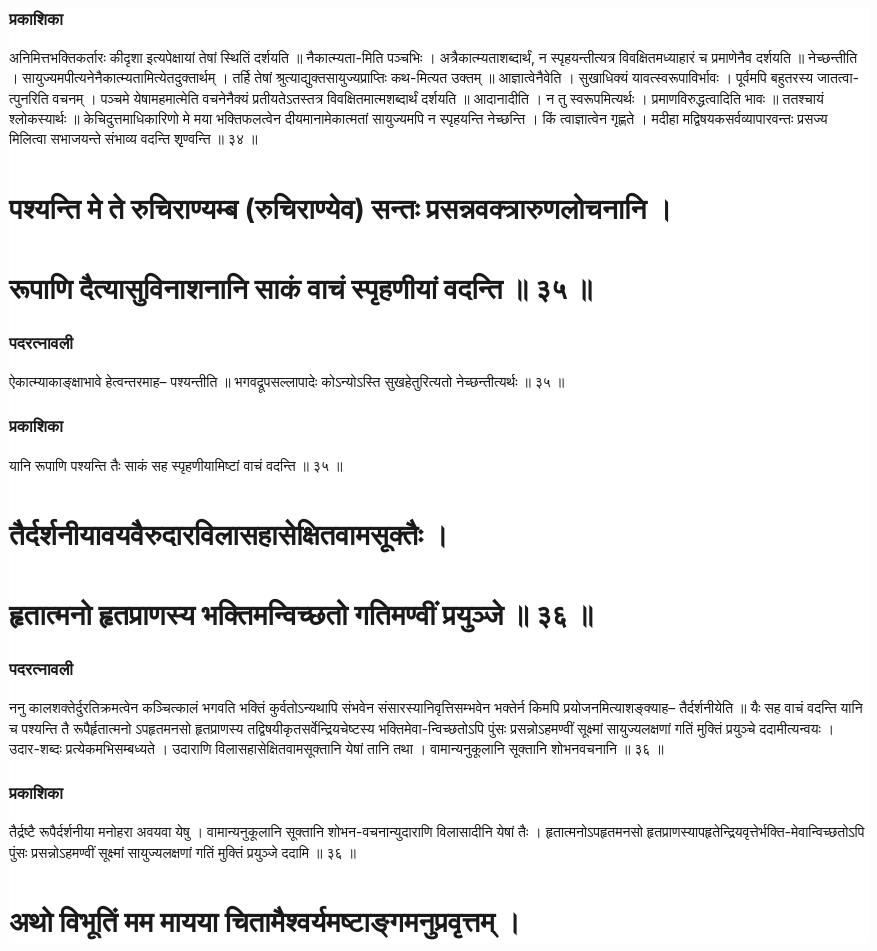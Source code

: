### **प्रकाशिका**

अनिमित्तभक्तिकर्तारः कीदृशा इत्यपेक्षायां तेषां स्थितिं दर्शयति ॥ नैकात्म्यता-मिति पञ्चभिः । अत्रैकात्म्यताशब्दार्थं, न स्पृहयन्तीत्यत्र विवक्षितमध्याहारं च प्रमाणेनैव दर्शयति ॥ नेच्छन्तीति । सायुज्यमपीत्यनेनैकात्म्यतामित्येतदुक्तार्थम् । तर्हि तेषां श्रुत्याद्युक्तसायुज्यप्राप्तिः कथ-मित्यत उक्तम् ॥ आज्ञात्वेनैवेति । सुखाधिक्यं यावत्स्वरूपाविर्भावः । पूर्वमपि बहुतरस्य जातत्वा-त्पुनरिति वचनम् । पञ्चमे येषामहमात्मेति वचनेनैक्यं प्रतीयतेऽतस्तत्र विवक्षितमात्मशब्दार्थं दर्शयति ॥ आदानादीति । न तु स्वरूपमित्यर्थः । प्रमाणविरुद्धत्वादिति भावः ॥ ततश्चायं श्लोकस्यार्थः ॥ केचिदुत्तमाधिकारिणो मे मया भक्तिफलत्वेन दीयमानामेकात्मतां सायुज्यमपि न स्पृहयन्ति नेच्छन्ति । किं त्वाज्ञात्वेन गृह्णते । मदीहा मद्विषयकसर्वव्यापारवन्तः प्रसज्य मिलित्वा सभाजयन्ते संभाव्य वदन्ति शृृण्वन्ति ॥ ३४ ॥

# **पश्यन्ति मे ते रुचिराण्यम्ब (रुचिराण्येव) सन्तः प्रसन्नवक्त्रारुणलोचनानि ।**

# **रूपाणि दैत्यासुविनाशनानि साकं वाचं स्पृहणीयां वदन्ति ॥ ३५ ॥**

### **पदरत्नावली**

ऐकात्म्याकाङ्क्षाभावे हेत्वन्तरमाह– पश्यन्तीति ॥ भगवद्रूपसल्लापादेः कोऽन्योऽस्ति सुखहेतुरित्यतो नेच्छन्तीत्यर्थः ॥ ३५ ॥

### **प्रकाशिका**

यानि रूपाणि पश्यन्ति तैः साकं सह स्पृहणीयामिष्टां वाचं वदन्ति ॥ ३५ ॥

# **तैर्दर्शनीयावयवैरुदारविलासहासेक्षितवामसूक्तैः ।**

# **हृतात्मनो हृतप्राणस्य भक्तिमन्विच्छतो गतिमण्वीं प्रयुञ्जे ॥ ३६ ॥**

### **पदरत्नावली**

ननु कालशक्तेर्दुरतिक्रमत्वेन कञ्चित्कालं भगवति भक्तिं कुर्वतोऽन्यथापि संभवेन संसारस्यानिवृत्तिसम्भवेन भक्तेर्न किमपि प्रयोजनमित्याशङ्क्याह– तैर्दर्शनीयेति ॥ यैः सह वाचं वदन्ति यानि च पश्यन्ति तै रूपैर्हृतात्मनो ऽपहृतमनसो हृतप्राणस्य तद्विषयीकृतसर्वेन्द्रियचेष्टस्य भक्तिमेवा-न्विच्छतोऽपि पुंसः प्रसन्नोऽहमण्वीं सूक्ष्मां सायुज्यलक्षणां गतिं मुक्तिं प्रयुञ्चे ददामीत्यन्वयः । उदार-शब्दः प्रत्येकमभिसम्बध्यते । उदाराणि विलासहासेक्षितवामसूक्तानि येषां तानि तथा । वामान्यनुकूलानि सूक्तानि शोभनवचनानि ॥ ३६ ॥

### **प्रकाशिका**

तैर्द्रष्टै रूपैर्दर्शनीया मनोहरा अवयवा येषु । वामान्यनुकूलानि सूक्तानि शोभन-वचनान्युदाराणि विलासादीनि येषां तैः । हृतात्मनोऽपहृतमनसो हृतप्राणस्यापहृतेन्द्रियवृत्तेर्भक्ति-मेवान्विच्छतोऽपि पुंसः प्रसन्नोऽहमण्वीं सूक्ष्मां सायुज्यलक्षणां गतिं मुक्तिं प्रयुञ्जे ददामि ॥ ३६ ॥

# **अथो विभूतिं मम मायया चितामैश्वर्यमष्टाङ्गमनुप्रवृत्तम् ।**
